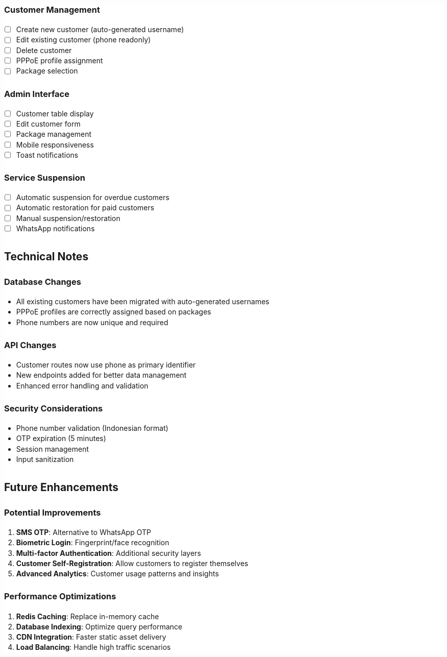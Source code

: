 ### Customer Management
- [ ] Create new customer (auto-generated username)
- [ ] Edit existing customer (phone readonly)
- [ ] Delete customer
- [ ] PPPoE profile assignment
- [ ] Package selection

### Admin Interface
- [ ] Customer table display
- [ ] Edit customer form
- [ ] Package management
- [ ] Mobile responsiveness
- [ ] Toast notifications

### Service Suspension
- [ ] Automatic suspension for overdue customers
- [ ] Automatic restoration for paid customers
- [ ] Manual suspension/restoration
- [ ] WhatsApp notifications

## Technical Notes

### Database Changes
- All existing customers have been migrated with auto-generated usernames
- PPPoE profiles are correctly assigned based on packages
- Phone numbers are now unique and required

### API Changes
- Customer routes now use phone as primary identifier
- New endpoints added for better data management
- Enhanced error handling and validation

### Security Considerations
- Phone number validation (Indonesian format)
- OTP expiration (5 minutes)
- Session management
- Input sanitization

## Future Enhancements

### Potential Improvements
1. **SMS OTP**: Alternative to WhatsApp OTP
2. **Biometric Login**: Fingerprint/face recognition
3. **Multi-factor Authentication**: Additional security layers
4. **Customer Self-Registration**: Allow customers to register themselves
5. **Advanced Analytics**: Customer usage patterns and insights

### Performance Optimizations
1. **Redis Caching**: Replace in-memory cache
2. **Database Indexing**: Optimize query performance
3. **CDN Integration**: Faster static asset delivery
4. **Load Balancing**: Handle high traffic scenarios
